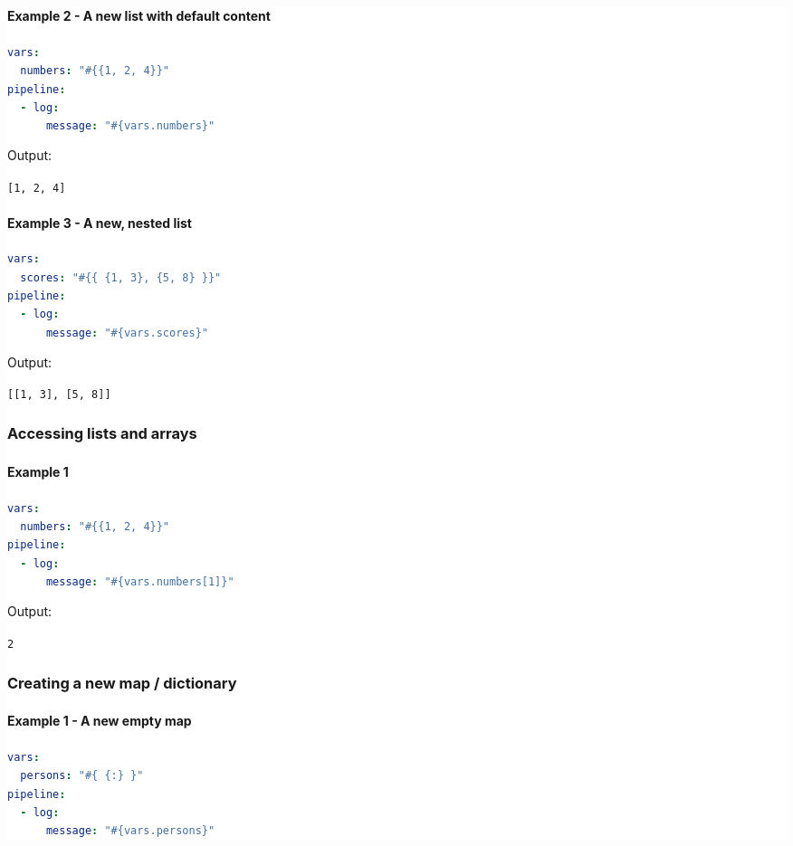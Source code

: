 #### Example 2 - A new list with default content

```yaml
vars:
  numbers: "#{{1, 2, 4}}"
pipeline:
  - log:
      message: "#{vars.numbers}"
```

Output:

```
[1, 2, 4]
```

#### Example 3 - A new, nested list

```yaml
vars:
  scores: "#{{ {1, 3}, {5, 8} }}"
pipeline:
  - log:
      message: "#{vars.scores}"
```

Output:

```
[[1, 3], [5, 8]]
```

### Accessing lists and arrays

#### Example 1

```yaml
vars:
  numbers: "#{{1, 2, 4}}"
pipeline:
  - log:
      message: "#{vars.numbers[1]}"
```

Output:

```
2
```

### Creating a new map / dictionary

#### Example 1 - A new empty map

```yaml
vars:
  persons: "#{ {:} }"
pipeline:
  - log:
      message: "#{vars.persons}"
```
